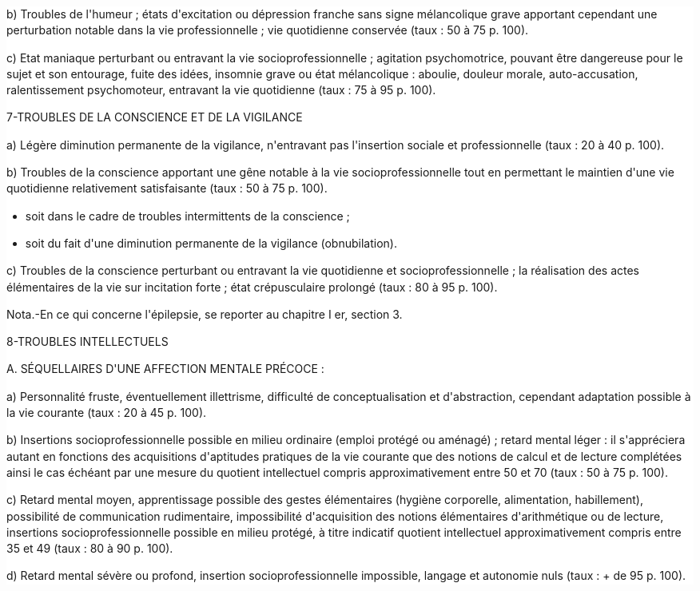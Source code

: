 b) Troubles de l'humeur ; états d'excitation ou dépression franche sans signe mélancolique grave apportant cependant une
perturbation notable dans la vie professionnelle ; vie quotidienne conservée (taux : 50 à 75 p. 100). 

c) Etat maniaque perturbant ou entravant la vie socioprofessionnelle ; agitation psychomotrice, pouvant être dangereuse pour
le sujet et son entourage, fuite des idées, insomnie grave ou état mélancolique : aboulie, douleur morale, auto-accusation,
ralentissement psychomoteur, entravant la vie quotidienne (taux : 75 à 95 p. 100). 

7-TROUBLES DE LA CONSCIENCE ET DE LA VIGILANCE 

a) Légère diminution permanente de la vigilance, n'entravant pas l'insertion sociale et professionnelle (taux : 20 à 40 p.
100). 

b) Troubles de la conscience apportant une gêne notable à la vie socioprofessionnelle tout en permettant le maintien d'une
vie quotidienne relativement satisfaisante (taux : 50 à 75 p. 100).

- soit dans le cadre de troubles intermittents de la conscience ;

- soit du fait d'une diminution permanente de la vigilance (obnubilation). 

c) Troubles de la conscience perturbant ou entravant la vie quotidienne et socioprofessionnelle ; la réalisation des actes
élémentaires de la vie sur incitation forte ; état crépusculaire prolongé (taux : 80 à 95 p. 100). 

Nota.-En ce qui concerne l'épilepsie, se reporter au chapitre I er, section 3. 

8-TROUBLES INTELLECTUELS 

A. SÉQUELLAIRES D'UNE AFFECTION MENTALE PRÉCOCE : 

a) Personnalité fruste, éventuellement illettrisme, difficulté de conceptualisation et d'abstraction, cependant adaptation
possible à la vie courante (taux : 20 à 45 p. 100). 

b) Insertions socioprofessionnelle possible en milieu ordinaire (emploi protégé ou aménagé) ; retard mental léger : il
s'appréciera autant en fonctions des acquisitions d'aptitudes pratiques de la vie courante que des notions de calcul et de
lecture complétées ainsi le cas échéant par une mesure du quotient intellectuel compris approximativement entre 50 et 70
(taux : 50 à 75 p. 100). 

c) Retard mental moyen, apprentissage possible des gestes élémentaires (hygiène corporelle, alimentation, habillement),
possibilité de communication rudimentaire, impossibilité d'acquisition des notions élémentaires d'arithmétique ou de lecture,
insertions socioprofessionnelle possible en milieu protégé, à titre indicatif quotient intellectuel approximativement compris
entre 35 et 49 (taux : 80 à 90 p. 100). 

d) Retard mental sévère ou profond, insertion socioprofessionnelle impossible, langage et autonomie nuls (taux : + de 95 p.
100).
